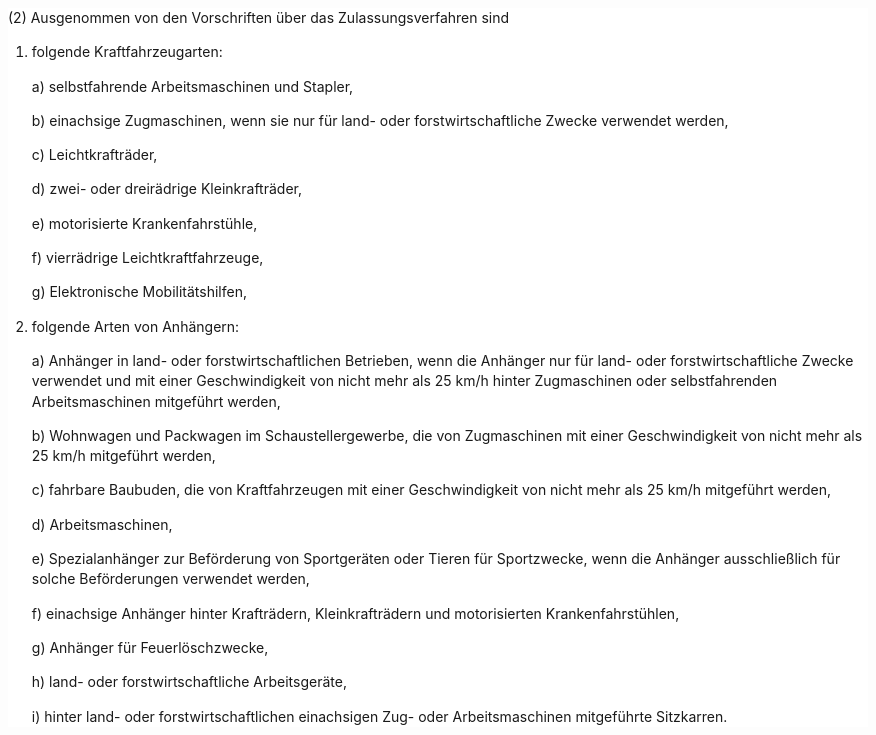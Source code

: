 (2) Ausgenommen von den Vorschriften über das Zulassungsverfahren sind

1.  folgende Kraftfahrzeugarten:

    a)  selbstfahrende Arbeitsmaschinen und Stapler,


    b)  einachsige Zugmaschinen, wenn sie nur für land- oder
        forstwirtschaftliche Zwecke verwendet werden,


    c)  Leichtkrafträder,


    d)  zwei- oder dreirädrige Kleinkrafträder,


    e)  motorisierte Krankenfahrstühle,


    f)  vierrädrige Leichtkraftfahrzeuge,


    g)  Elektronische Mobilitätshilfen,





2.  folgende Arten von Anhängern:

    a)  Anhänger in land- oder forstwirtschaftlichen Betrieben, wenn die
        Anhänger nur für land- oder forstwirtschaftliche Zwecke verwendet und
        mit einer Geschwindigkeit von nicht mehr als
        25 km/h                          hinter Zugmaschinen oder
        selbstfahrenden Arbeitsmaschinen mitgeführt werden,


    b)  Wohnwagen und Packwagen im Schaustellergewerbe, die von Zugmaschinen
        mit einer Geschwindigkeit von nicht mehr als 25 km/h mitgeführt
        werden,


    c)  fahrbare Baubuden, die von Kraftfahrzeugen mit einer Geschwindigkeit
        von nicht mehr als 25 km/h mitgeführt werden,


    d)  Arbeitsmaschinen,


    e)  Spezialanhänger zur Beförderung von Sportgeräten oder Tieren für
        Sportzwecke, wenn die Anhänger ausschließlich für solche Beförderungen
        verwendet werden,


    f)  einachsige Anhänger hinter Krafträdern, Kleinkrafträdern und
        motorisierten Krankenfahrstühlen,


    g)  Anhänger für Feuerlöschzwecke,


    h)  land- oder forstwirtschaftliche Arbeitsgeräte,


    i)  hinter land- oder forstwirtschaftlichen einachsigen Zug- oder
        Arbeitsmaschinen mitgeführte Sitzkarren.
